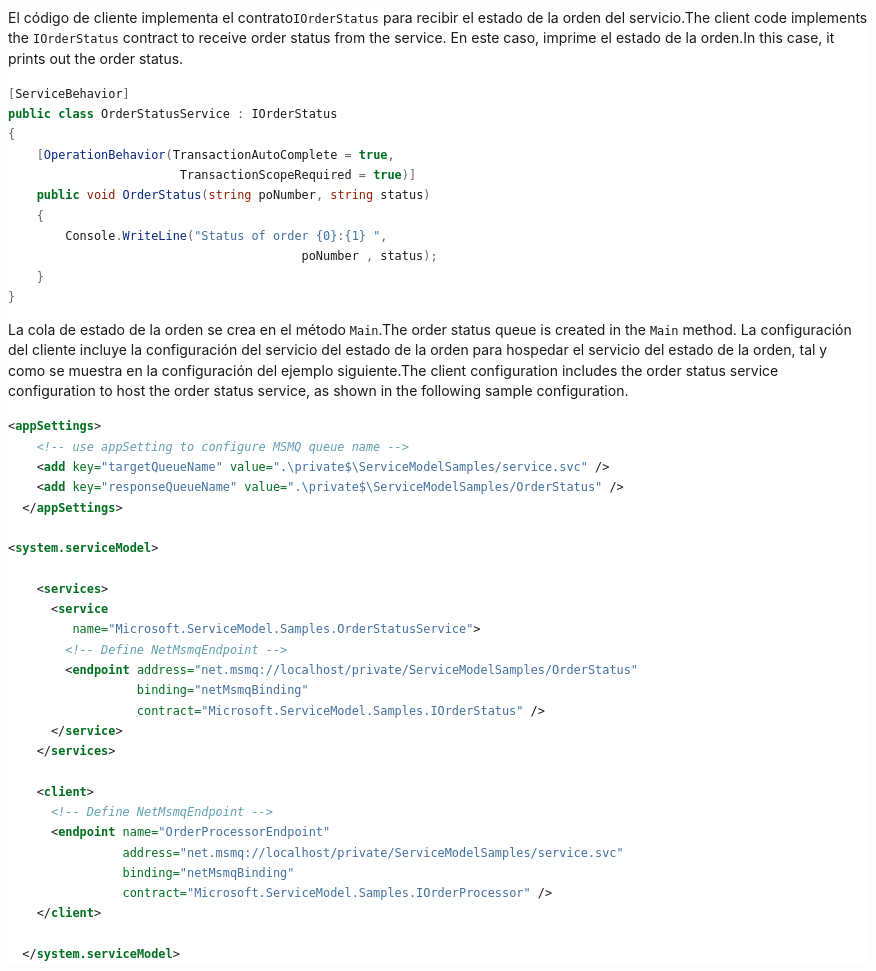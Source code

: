 <span data-ttu-id="b5fe8-147">El código de cliente implementa el contrato`IOrderStatus` para recibir el estado de la orden del servicio.</span><span class="sxs-lookup"><span data-stu-id="b5fe8-147">The client code implements the `IOrderStatus` contract to receive order status from the service.</span></span> <span data-ttu-id="b5fe8-148">En este caso, imprime el estado de la orden.</span><span class="sxs-lookup"><span data-stu-id="b5fe8-148">In this case, it prints out the order status.</span></span>

```csharp
[ServiceBehavior]
public class OrderStatusService : IOrderStatus
{
    [OperationBehavior(TransactionAutoComplete = true,
                        TransactionScopeRequired = true)]
    public void OrderStatus(string poNumber, string status)
    {
        Console.WriteLine("Status of order {0}:{1} ",
                                         poNumber , status);
    }
}
```

<span data-ttu-id="b5fe8-149">La cola de estado de la orden se crea en el método `Main`.</span><span class="sxs-lookup"><span data-stu-id="b5fe8-149">The order status queue is created in the `Main` method.</span></span> <span data-ttu-id="b5fe8-150">La configuración del cliente incluye la configuración del servicio del estado de la orden para hospedar el servicio del estado de la orden, tal y como se muestra en la configuración del ejemplo siguiente.</span><span class="sxs-lookup"><span data-stu-id="b5fe8-150">The client configuration includes the order status service configuration to host the order status service, as shown in the following sample configuration.</span></span>

```xml
<appSettings>
    <!-- use appSetting to configure MSMQ queue name -->
    <add key="targetQueueName" value=".\private$\ServiceModelSamples/service.svc" />
    <add key="responseQueueName" value=".\private$\ServiceModelSamples/OrderStatus" />
  </appSettings>

<system.serviceModel>

    <services>
      <service
         name="Microsoft.ServiceModel.Samples.OrderStatusService">
        <!-- Define NetMsmqEndpoint -->
        <endpoint address="net.msmq://localhost/private/ServiceModelSamples/OrderStatus"
                  binding="netMsmqBinding"
                  contract="Microsoft.ServiceModel.Samples.IOrderStatus" />
      </service>
    </services>

    <client>
      <!-- Define NetMsmqEndpoint -->
      <endpoint name="OrderProcessorEndpoint"
                address="net.msmq://localhost/private/ServiceModelSamples/service.svc"
                binding="netMsmqBinding"
                contract="Microsoft.ServiceModel.Samples.IOrderProcessor" />
    </client>

  </system.serviceModel>
```
